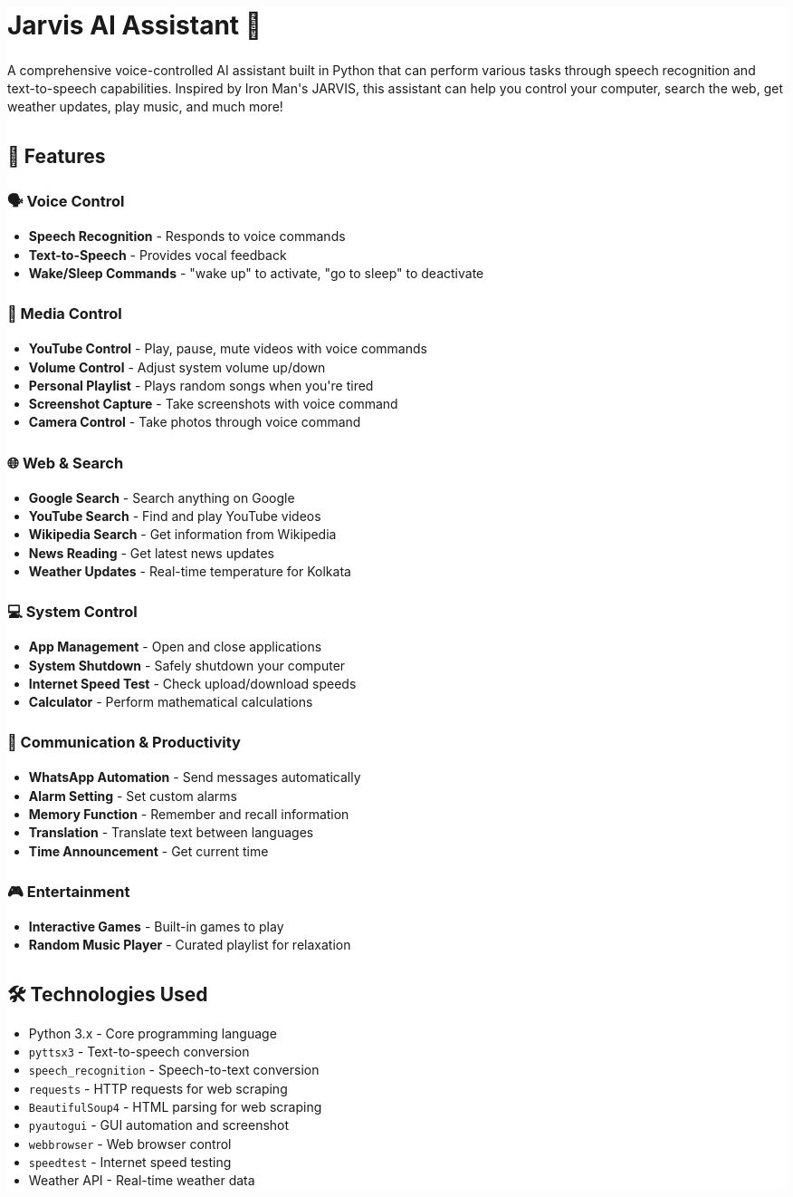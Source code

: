 # Jarvis AI Assistant 🤖

A comprehensive voice-controlled AI assistant built in Python that can perform various tasks through speech recognition and text-to-speech capabilities. Inspired by Iron Man's JARVIS, this assistant can help you control your computer, search the web, get weather updates, play music, and much more!

## 🎯 Features

### 🗣️ Voice Control
- **Speech Recognition** - Responds to voice commands
- **Text-to-Speech** - Provides vocal feedback
- **Wake/Sleep Commands** - "wake up" to activate, "go to sleep" to deactivate

### 🎵 Media Control
- **YouTube Control** - Play, pause, mute videos with voice commands
- **Volume Control** - Adjust system volume up/down
- **Personal Playlist** - Plays random songs when you're tired
- **Screenshot Capture** - Take screenshots with voice command
- **Camera Control** - Take photos through voice command

### 🌐 Web & Search
- **Google Search** - Search anything on Google
- **YouTube Search** - Find and play YouTube videos
- **Wikipedia Search** - Get information from Wikipedia
- **News Reading** - Get latest news updates
- **Weather Updates** - Real-time temperature for Kolkata

### 💻 System Control
- **App Management** - Open and close applications
- **System Shutdown** - Safely shutdown your computer
- **Internet Speed Test** - Check upload/download speeds
- **Calculator** - Perform mathematical calculations

### 📱 Communication & Productivity
- **WhatsApp Automation** - Send messages automatically
- **Alarm Setting** - Set custom alarms
- **Memory Function** - Remember and recall information
- **Translation** - Translate text between languages
- **Time Announcement** - Get current time

### 🎮 Entertainment
- **Interactive Games** - Built-in games to play
- **Random Music Player** - Curated playlist for relaxation

## 🛠️ Technologies Used
- Python 3.x - Core programming language
- `pyttsx3` - Text-to-speech conversion
- `speech_recognition` - Speech-to-text conversion
- `requests` - HTTP requests for web scraping
- `BeautifulSoup4` - HTML parsing for web scraping
- `pyautogui` - GUI automation and screenshot
- `webbrowser` - Web browser control
- `speedtest` - Internet speed testing
- Weather API - Real-time weather data
